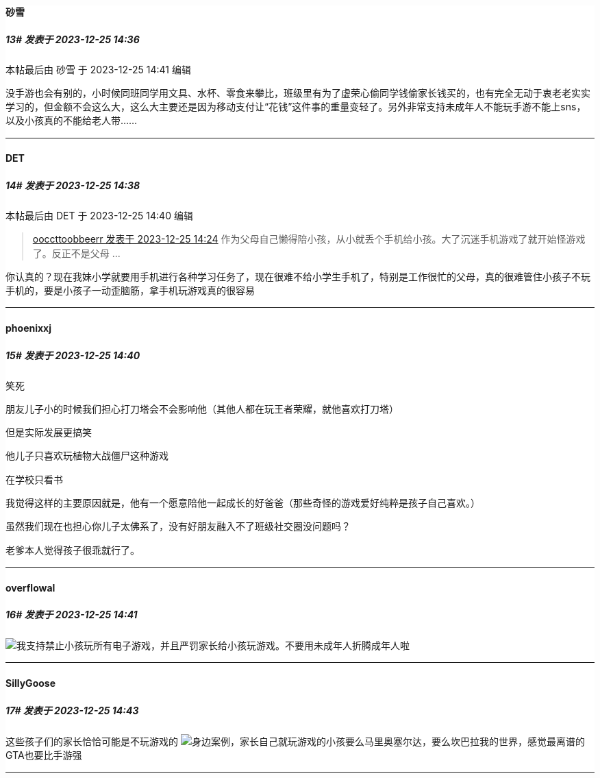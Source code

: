 ####  砂雪  
##### 13#       发表于 2023-12-25 14:36

 本帖最后由 砂雪 于 2023-12-25 14:41 编辑 

没手游也会有别的，小时候同班同学用文具、水杯、零食来攀比，班级里有为了虚荣心偷同学钱偷家长钱买的，也有完全无动于衷老老实实学习的，但金额不会这么大，这么大主要还是因为移动支付让“花钱”这件事的重量变轻了。另外非常支持未成年人不能玩手游不能上sns，以及小孩真的不能给老人带……

*****

####  DET  
##### 14#       发表于 2023-12-25 14:38

 本帖最后由 DET 于 2023-12-25 14:40 编辑 
<blockquote><a href="httphttps://bbs.saraba1st.com/2b/forum.php?mod=redirect&amp;goto=findpost&amp;pid=63434647&amp;ptid=2165365" target="_blank">ooccttoobbeerr 发表于 2023-12-25 14:24</a>
作为父母自己懒得陪小孩，从小就丢个手机给小孩。大了沉迷手机游戏了就开始怪游戏了。反正不是父母 ...</blockquote>
你认真的？现在我妹小学就要用手机进行各种学习任务了，现在很难不给小学生手机了，特别是工作很忙的父母，真的很难管住小孩子不玩手机的，要是小孩子一动歪脑筋，拿手机玩游戏真的很容易

*****

####  phoenixxj  
##### 15#       发表于 2023-12-25 14:40

笑死

朋友儿子小的时候我们担心打刀塔会不会影响他（其他人都在玩王者荣耀，就他喜欢打刀塔）

但是实际发展更搞笑

他儿子只喜欢玩植物大战僵尸这种游戏

在学校只看书

我觉得这样的主要原因就是，他有一个愿意陪他一起成长的好爸爸（那些奇怪的游戏爱好纯粹是孩子自己喜欢。）

虽然我们现在也担心你儿子太佛系了，没有好朋友融入不了班级社交圈没问题吗？

老爹本人觉得孩子很乖就行了。

*****

####  overflowal  
##### 16#       发表于 2023-12-25 14:41

<img src="https://static.saraba1st.com/image/smiley/face2017/048.png" referrerpolicy="no-referrer">我支持禁止小孩玩所有电子游戏，并且严罚家长给小孩玩游戏。不要用未成年人折腾成年人啦

*****

####  SillyGoose  
##### 17#       发表于 2023-12-25 14:43

这些孩子们的家长恰恰可能是不玩游戏的 <img src="https://static.saraba1st.com/image/smiley/face2017/013.png" referrerpolicy="no-referrer">身边案例，家长自己就玩游戏的小孩要么马里奥塞尔达，要么坎巴拉我的世界，感觉最离谱的GTA也要比手游强

*****

